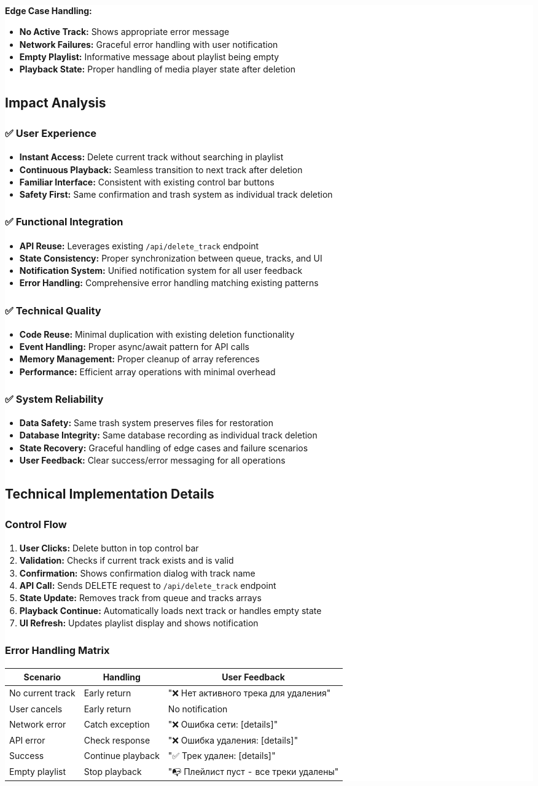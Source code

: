 **Edge Case Handling:**
- **No Active Track:** Shows appropriate error message
- **Network Failures:** Graceful error handling with user notification
- **Empty Playlist:** Informative message about playlist being empty
- **Playback State:** Proper handling of media player state after deletion

## Impact Analysis

### ✅ User Experience
- **Instant Access:** Delete current track without searching in playlist
- **Continuous Playback:** Seamless transition to next track after deletion
- **Familiar Interface:** Consistent with existing control bar buttons
- **Safety First:** Same confirmation and trash system as individual track deletion

### ✅ Functional Integration
- **API Reuse:** Leverages existing `/api/delete_track` endpoint
- **State Consistency:** Proper synchronization between queue, tracks, and UI
- **Notification System:** Unified notification system for all user feedback
- **Error Handling:** Comprehensive error handling matching existing patterns

### ✅ Technical Quality
- **Code Reuse:** Minimal duplication with existing deletion functionality
- **Event Handling:** Proper async/await pattern for API calls
- **Memory Management:** Proper cleanup of array references
- **Performance:** Efficient array operations with minimal overhead

### ✅ System Reliability
- **Data Safety:** Same trash system preserves files for restoration
- **Database Integrity:** Same database recording as individual track deletion
- **State Recovery:** Graceful handling of edge cases and failure scenarios
- **User Feedback:** Clear success/error messaging for all operations

## Technical Implementation Details

### Control Flow
1. **User Clicks:** Delete button in top control bar
2. **Validation:** Checks if current track exists and is valid
3. **Confirmation:** Shows confirmation dialog with track name
4. **API Call:** Sends DELETE request to `/api/delete_track` endpoint
5. **State Update:** Removes track from queue and tracks arrays
6. **Playback Continue:** Automatically loads next track or handles empty state
7. **UI Refresh:** Updates playlist display and shows notification

### Error Handling Matrix
| Scenario | Handling | User Feedback |
|----------|----------|---------------|
| No current track | Early return | "❌ Нет активного трека для удаления" |
| User cancels | Early return | No notification |
| Network error | Catch exception | "❌ Ошибка сети: [details]" |
| API error | Check response | "❌ Ошибка удаления: [details]" |
| Success | Continue playback | "✅ Трек удален: [details]" |
| Empty playlist | Stop playback | "📭 Плейлист пуст - все треки удалены" |
